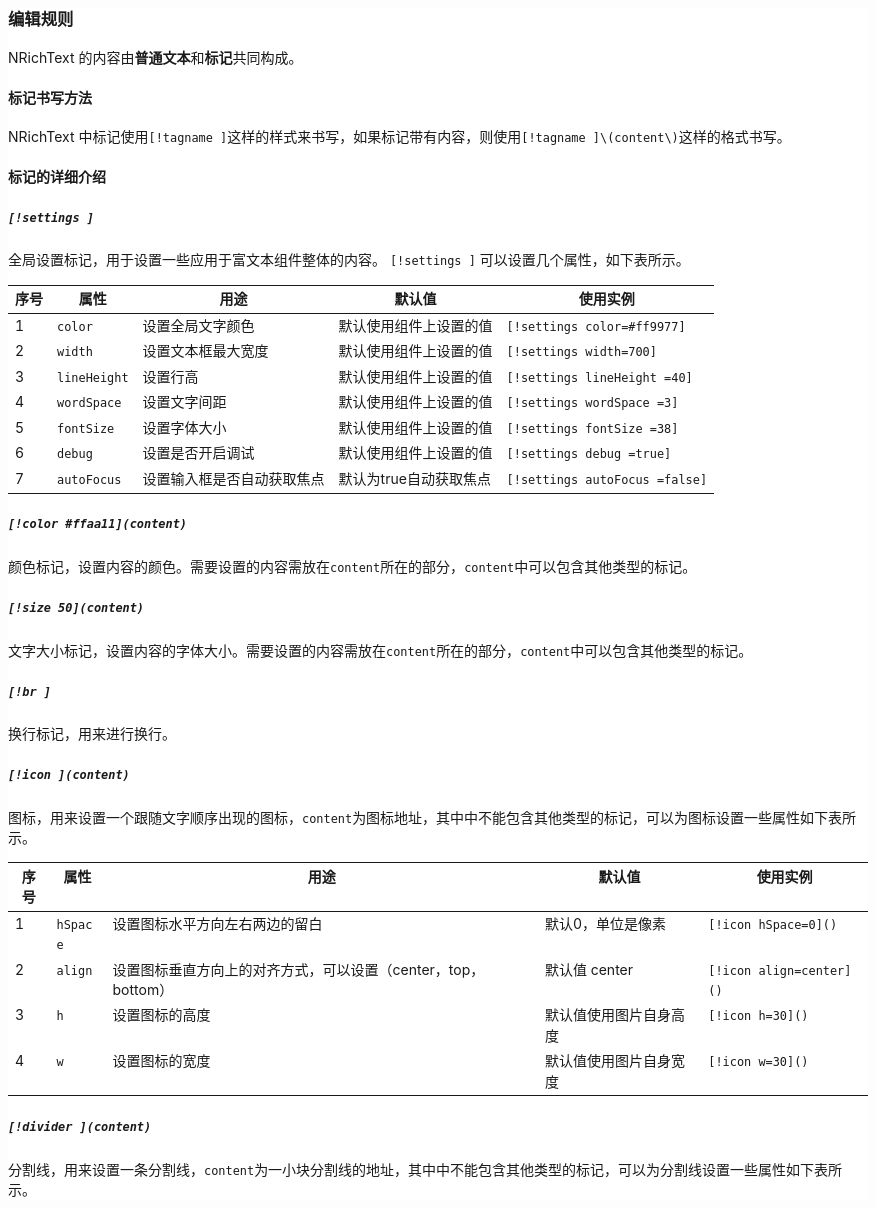 ### 编辑规则

NRichText 的内容由**普通文本**和**标记**共同构成。

#### 标记书写方法

NRichText 中标记使用`[!tagname ]`这样的样式来书写，如果标记带有内容，则使用`[!tagname ]\(content\)`这样的格式书写。

#### 标记的详细介绍

##### `[!settings ]`

全局设置标记，用于设置一些应用于富文本组件整体的内容。
`[!settings ]` 可以设置几个属性，如下表所示。

| 序号 | 属性         | 用途                       | 默认值                 | 使用实例                       |
| ---- | ------------ | -------------------------- | ---------------------- | ------------------------------ |
| 1    | `color`      | 设置全局文字颜色           | 默认使用组件上设置的值 | `[!settings color=#ff9977]`    |
| 2    | `width`      | 设置文本框最大宽度         | 默认使用组件上设置的值 | `[!settings width=700]`        |
| 3    | `lineHeight` | 设置行高                   | 默认使用组件上设置的值 | `[!settings lineHeight =40]`   |
| 4    | `wordSpace`  | 设置文字间距               | 默认使用组件上设置的值 | `[!settings wordSpace =3]`     |
| 5    | `fontSize`   | 设置字体大小               | 默认使用组件上设置的值 | `[!settings fontSize =38]`     |
| 6    | `debug`      | 设置是否开启调试           | 默认使用组件上设置的值 | `[!settings debug =true]`      |
| 7    | `autoFocus`  | 设置输入框是否自动获取焦点 | 默认为true自动获取焦点       | `[!settings autoFocus =false]` |

##### `[!color #ffaa11](content)`

颜色标记，设置内容的颜色。需要设置的内容需放在`content`所在的部分，`content`中可以包含其他类型的标记。

##### `[!size 50](content)`

文字大小标记，设置内容的字体大小。需要设置的内容需放在`content`所在的部分，`content`中可以包含其他类型的标记。

##### `[!br ]`
换行标记，用来进行换行。

##### `[!icon ](content)`
图标，用来设置一个跟随文字顺序出现的图标，`content`为图标地址，其中中不能包含其他类型的标记，可以为图标设置一些属性如下表所示。

| 序号 | 属性          | 用途                        | 默认值                 | 使用实例                     |
| ---- | ------------ | -------------------------- | ---------------------- | -------------------------  |
| 1    | `hSpace`     | 设置图标水平方向左右两边的留白  | 默认0，单位是像素         | `[!icon hSpace=0]()`     |
| 2    | `align`      | 设置图标垂直方向上的对齐方式，可以设置（center，top，bottom）| 默认值 center           | `[!icon align=center]()` |
| 3    | `h`          | 设置图标的高度               | 默认值使用图片自身高度       | `[!icon h=30]()`       |
| 4    | `w`          | 设置图标的宽度               | 默认值使用图片自身宽度       | `[!icon w=30]()`       |

##### `[!divider ](content)`
分割线，用来设置一条分割线，`content`为一小块分割线的地址，其中中不能包含其他类型的标记，可以为分割线设置一些属性如下表所示。
